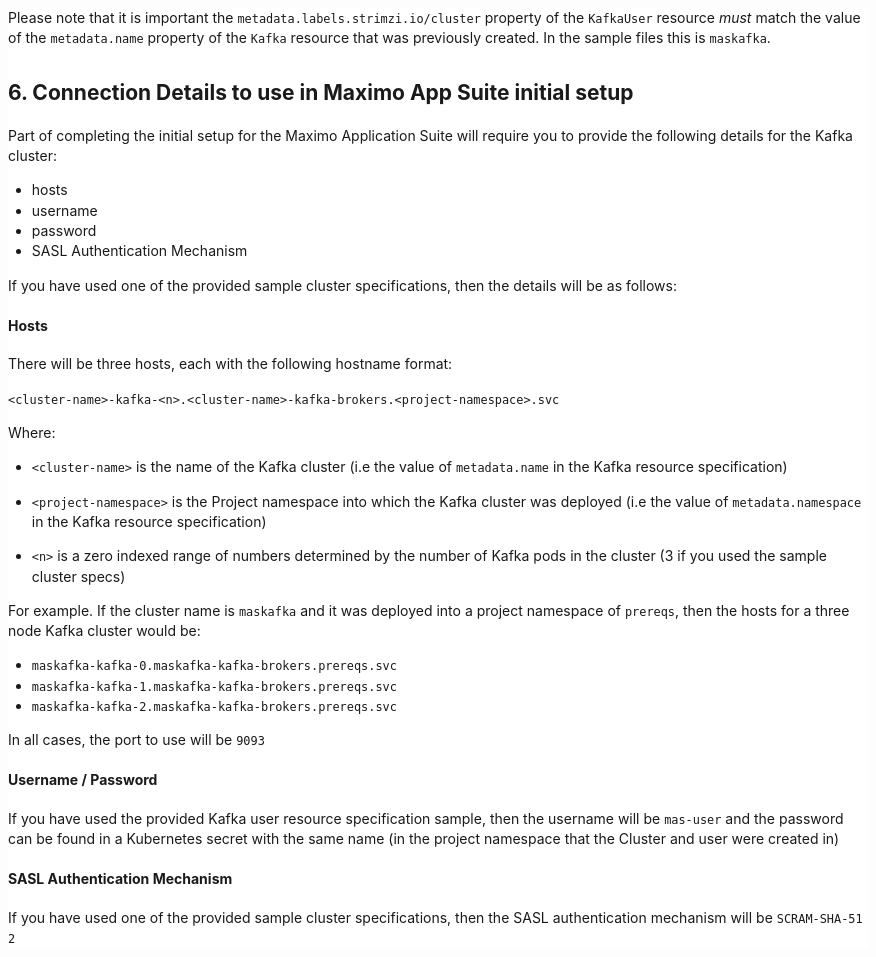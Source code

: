Please note that it is important the `metadata.labels.strimzi.io/cluster` property of the `KafkaUser` resource *must* match the value of the `metadata.name` property of the `Kafka` resource that was previously created.  In the sample files this is `maskafka`.

## 6. Connection Details to use in Maximo App Suite initial setup

Part of completing the initial setup for the Maximo Application Suite will require you to provide the following details for the Kafka cluster:

- hosts
- username
- password
- SASL Authentication Mechanism

If you have used one of the provided sample cluster specifications, then the details will be as follows:

#### Hosts

There will be three hosts, each with the following hostname format:

`<cluster-name>-kafka-<n>.<cluster-name>-kafka-brokers.<project-namespace>.svc`

Where:

- `<cluster-name>` is the name of the Kafka cluster (i.e the value of `metadata.name` in the Kafka resource specification)

- `<project-namespace>` is the Project namespace into which the Kafka cluster was deployed (i.e the value of `metadata.namespace` in the Kafka resource specification)

- `<n>` is a zero indexed range of numbers determined by the number of Kafka pods in the cluster (3 if you used the sample cluster specs)

For example.  If the cluster name is `maskafka` and it was deployed into a project namespace of `prereqs`, then the hosts for a three node Kafka cluster would be:

- `maskafka-kafka-0.maskafka-kafka-brokers.prereqs.svc`
- `maskafka-kafka-1.maskafka-kafka-brokers.prereqs.svc`
- `maskafka-kafka-2.maskafka-kafka-brokers.prereqs.svc`

In all cases, the port to use will be `9093`

#### Username / Password

If you have used the provided Kafka user resource specification sample, then the username will be `mas-user` and the password can be found in a Kubernetes secret with the same name (in the project namespace that the Cluster and user were created in)

#### SASL Authentication Mechanism

If you have used one of the provided sample cluster specifications, then the SASL authentication mechanism will be `SCRAM-SHA-512`

